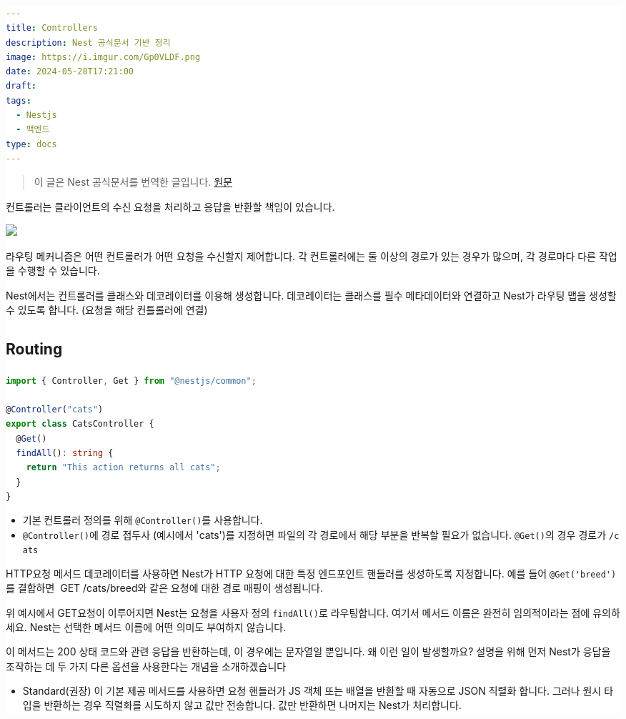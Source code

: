 ```yaml
---
title: Controllers
description: Nest 공식문서 기반 정리
image: https://i.imgur.com/Gp0VLDF.png
date: 2024-05-28T17:21:00
draft:
tags:
  - Nestjs
  - 백엔드
type: docs
---
```

> 이 글은 Nest 공식문서를 번역한 글입니다. [원문](https://docs.nestjs.com/controllers)

컨트롤러는 클라이언트의 수신 요청을 처리하고 응답을 반환할 책임이 있습니다.

![](https://i.imgur.com/0KvjPKc.png)

라우팅 메커니즘은 어떤 컨트롤러가 어떤 요청을 수신할지 제어합니다. 각 컨트롤러에는 둘 이상의 경로가 있는 경우가 많으며, 각 경로마다 다른 작업을 수행할 수 있습니다.

Nest에서는 컨트롤러를 클래스와 데코레이터를 이용해 생성합니다. 데코레이터는 클래스를 필수 메타데이터와 연결하고 Nest가 라우팅 맵을 생성할 수 있도록 합니다. (요청을 해당 컨틀롤러에 연결)

## Routing

```typescript
import { Controller, Get } from "@nestjs/common";

@Controller("cats")
export class CatsController {
  @Get()
  findAll(): string {
    return "This action returns all cats";
  }
}
```

- 기본 컨트롤러 정의를 위해 `@Controller()`를 사용합니다.
- `@Controller()`에 경로 접두사 (예시에서 'cats')를 지정하면 파일의 각 경로에서 해당 부분을 반복할 필요가 없습니다. `@Get()`의 경우 경로가 `/cats`

HTTP요청 메서드 데코레이터를 사용하면 Nest가 HTTP 요청에 대한 특정 엔드포인트 핸들러를 생성하도록 지정합니다. 예를 들어 `@Get('breed')`를 결합하면  GET /cats/breed와 같은 요청에 대한 경로 매핑이 생성됩니다.

위 예시에서 GET요청이 이루어지면 Nest는 요청을 사용자 정의 `findAll()`로 라우팅합니다. 여기서 메서드 이름은 완전히 임의적이라는 점에 유의하세요. Nest는 선택한 메서드 이름에 어떤 의미도 부여하지 않습니다.

이 메서드는 200 상태 코드와 관련 응답을 반환하는데, 이 경우에는 문자열일 뿐입니다. 왜 이런 일이 발생할까요? 설명을 위해 먼저 Nest가 응답을 조작하는 데 두 가지 다른 옵션을 사용한다는 개념을 소개하겠습니다

- Standard(권장)
  이 기본 제공 메서드를 사용하면 요청 핸들러가 JS 객체 또는 배열을 반환할 때 자동으로 JSON 직렬화 합니다. 그러나 원시 타입을 반환하는 경우 직렬화를 시도하지 않고 값만 전송합니다. 값만 반환하면 나머지는 Nest가 처리합니다.
